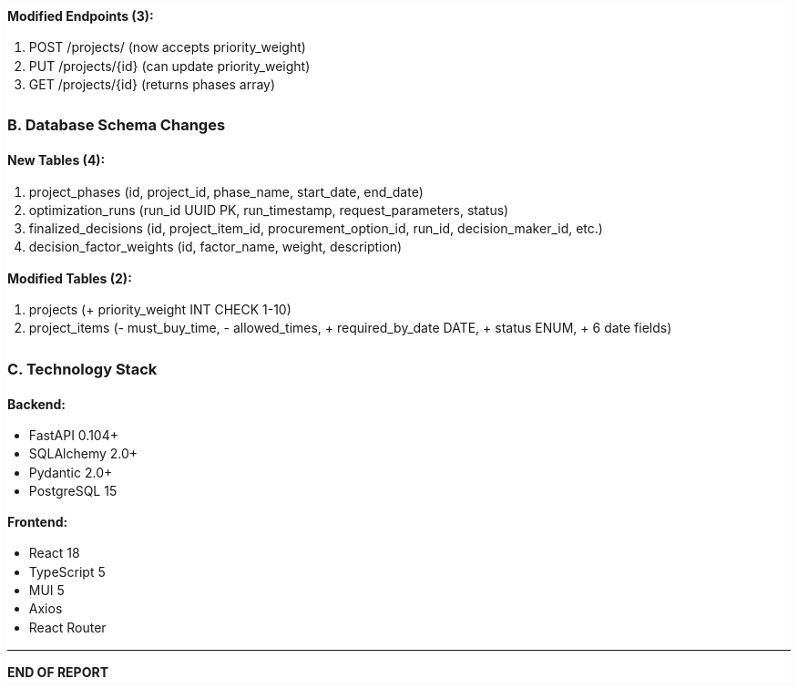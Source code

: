 **Modified Endpoints (3):**
1. POST /projects/ (now accepts priority_weight)
2. PUT /projects/{id} (can update priority_weight)
3. GET /projects/{id} (returns phases array)

### B. Database Schema Changes

**New Tables (4):**
1. project_phases (id, project_id, phase_name, start_date, end_date)
2. optimization_runs (run_id UUID PK, run_timestamp, request_parameters, status)
3. finalized_decisions (id, project_item_id, procurement_option_id, run_id, decision_maker_id, etc.)
4. decision_factor_weights (id, factor_name, weight, description)

**Modified Tables (2):**
1. projects (+ priority_weight INT CHECK 1-10)
2. project_items (- must_buy_time, - allowed_times, + required_by_date DATE, + status ENUM, + 6 date fields)

### C. Technology Stack

**Backend:**
- FastAPI 0.104+
- SQLAlchemy 2.0+
- Pydantic 2.0+
- PostgreSQL 15

**Frontend:**
- React 18
- TypeScript 5
- MUI 5
- Axios
- React Router

---

**END OF REPORT**
